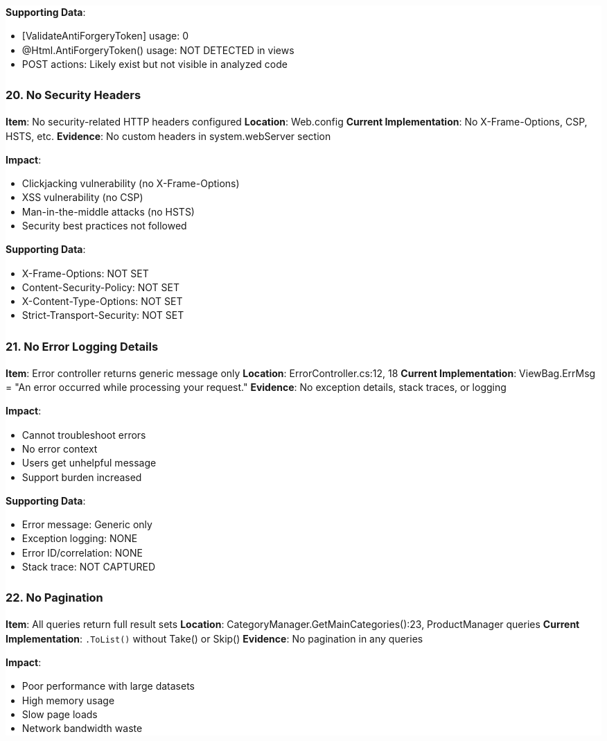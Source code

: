 **Supporting Data**:
- [ValidateAntiForgeryToken] usage: 0
- @Html.AntiForgeryToken() usage: NOT DETECTED in views
- POST actions: Likely exist but not visible in analyzed code

### 20. No Security Headers

**Item**: No security-related HTTP headers configured
**Location**: Web.config
**Current Implementation**: No X-Frame-Options, CSP, HSTS, etc.
**Evidence**: No custom headers in system.webServer section

**Impact**:
- Clickjacking vulnerability (no X-Frame-Options)
- XSS vulnerability (no CSP)
- Man-in-the-middle attacks (no HSTS)
- Security best practices not followed

**Supporting Data**:
- X-Frame-Options: NOT SET
- Content-Security-Policy: NOT SET
- X-Content-Type-Options: NOT SET
- Strict-Transport-Security: NOT SET

### 21. No Error Logging Details

**Item**: Error controller returns generic message only
**Location**: ErrorController.cs:12, 18
**Current Implementation**: ViewBag.ErrMsg = "An error occurred while processing your request."
**Evidence**: No exception details, stack traces, or logging

**Impact**:
- Cannot troubleshoot errors
- No error context
- Users get unhelpful message
- Support burden increased

**Supporting Data**:
- Error message: Generic only
- Exception logging: NONE
- Error ID/correlation: NONE
- Stack trace: NOT CAPTURED

### 22. No Pagination

**Item**: All queries return full result sets
**Location**: CategoryManager.GetMainCategories():23, ProductManager queries
**Current Implementation**: `.ToList()` without Take() or Skip()
**Evidence**: No pagination in any queries

**Impact**:
- Poor performance with large datasets
- High memory usage
- Slow page loads
- Network bandwidth waste
